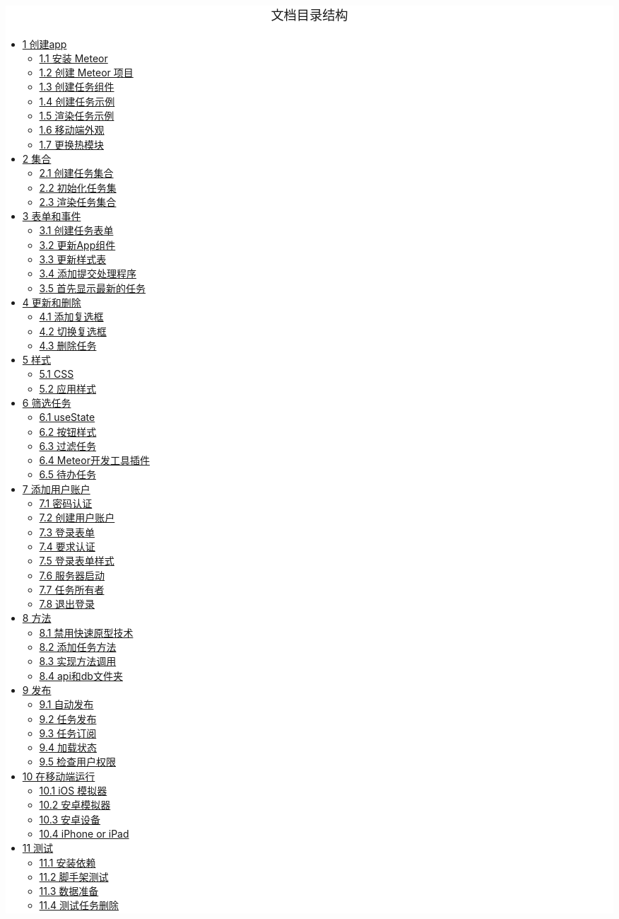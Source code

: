 
<p style="text-align:center;font-size:1.3em">文档目录结构</p>

- [1 创建app](#1-创建app)
    - [1.1 安装 Meteor](#11-安装-meteor)
    - [1.2 创建 Meteor 项目](#12-创建-meteor-项目)
    - [1.3 创建任务组件](#13-创建任务组件)
    - [1.4 创建任务示例](#14-创建任务示例)
    - [1.5 渲染任务示例](#15-渲染任务示例)
    - [1.6 移动端外观](#16-移动端外观)
    - [1.7 更换热模块](#17-更换热模块)
- [2 集合](#2-集合)
    - [2.1 创建任务集合](#21-创建任务集合)
    - [2.2 初始化任务集](#22-初始化任务集)
    - [2.3 渲染任务集合](#23-渲染任务集合)
- [3 表单和事件](#3-表单和事件)
    - [3.1 创建任务表单](#31-创建任务表单)
    - [3.2 更新App组件](#32-更新app组件)
    - [3.3 更新样式表](#33-更新样式表)
    - [3.4 添加提交处理程序](#34-添加提交处理程序)
    - [3.5 首先显示最新的任务](#35-首先显示最新的任务)
- [4 更新和删除](#4-更新和删除)
    - [4.1 添加复选框](#41-添加复选框)
    - [4.2 切换复选框](#42-切换复选框)
    - [4.3 删除任务](#43-删除任务)
- [5 样式](#5-样式)
    - [5.1 CSS](#51-css)
    - [5.2 应用样式](#52-应用样式)
- [6 筛选任务](#6-筛选任务)
    - [6.1 useState](#61-usestate)
    - [6.2 按钮样式](#62-按钮样式)
    - [6.3 过滤任务](#63-过滤任务)
    - [6.4 Meteor开发工具插件](#64-meteor开发工具插件)
    - [6.5 待办任务](#65-待办任务)
- [7 添加用户账户](#7-添加用户账户)
    - [7.1 密码认证](#71-密码认证)
    - [7.2 创建用户账户](#72-创建用户账户)
    - [7.3 登录表单](#73-登录表单)
    - [7.4 要求认证](#74-要求认证)
    - [7.5 登录表单样式](#75-登录表单样式)
    - [7.6 服务器启动](#76-服务器启动)
    - [7.7 任务所有者](#77-任务所有者)
    - [7.8 退出登录](#78-退出登录)
- [8 方法](#8-方法)
    - [8.1 禁用快速原型技术](#81-禁用快速原型技术)
    - [8.2 添加任务方法](#82-添加任务方法)
    - [8.3 实现方法调用](#83-实现方法调用)
    - [8.4 api和db文件夹](#84-api和db文件夹)
- [9 发布](#9-发布)
    - [9.1 自动发布](#91-自动发布)
    - [9.2 任务发布](#92-任务发布)
    - [9.3 任务订阅](#93-任务订阅)
    - [9.4 加载状态](#94-加载状态)
    - [9.5 检查用户权限](#95-检查用户权限)
- [10 在移动端运行](#10-在移动端运行)
    - [10.1 iOS 模拟器](#101-ios-模拟器)
    - [10.2 安卓模拟器](#102-安卓模拟器)
    - [10.3 安卓设备](#103-安卓设备)
    - [10.4 iPhone or iPad](#104-iphone-or-ipad)
- [11 测试](#11-测试)
    - [11.1 安装依赖](#111-安装依赖)
    - [11.2 脚手架测试](#112-脚手架测试)
    - [11.3 数据准备](#113-数据准备)
    - [11.4 测试任务删除](#114-测试任务删除)